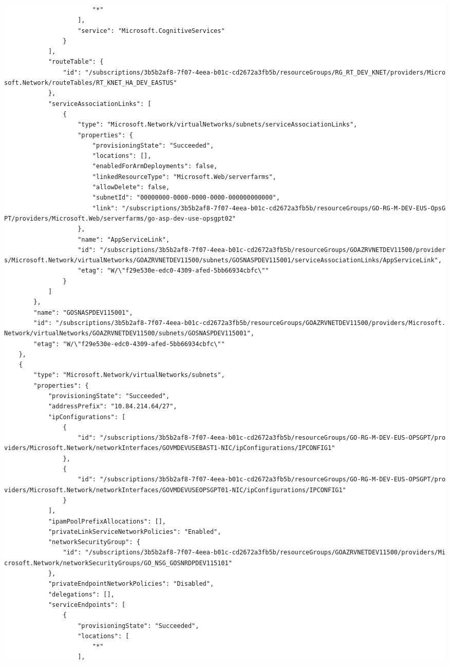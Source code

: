                             "*"
                        ],
                        "service": "Microsoft.CognitiveServices"
                    }
                ],
                "routeTable": {
                    "id": "/subscriptions/3b5b2af8-7f07-4eea-b01c-cd2672a3fb5b/resourceGroups/RG_RT_DEV_KNET/providers/Microsoft.Network/routeTables/RT_KNET_HA_DEV_EASTUS"
                },
                "serviceAssociationLinks": [
                    {
                        "type": "Microsoft.Network/virtualNetworks/subnets/serviceAssociationLinks",
                        "properties": {
                            "provisioningState": "Succeeded",
                            "locations": [],
                            "enabledForArmDeployments": false,
                            "linkedResourceType": "Microsoft.Web/serverfarms",
                            "allowDelete": false,
                            "subnetId": "00000000-0000-0000-0000-000000000000",
                            "link": "/subscriptions/3b5b2af8-7f07-4eea-b01c-cd2672a3fb5b/resourceGroups/GO-RG-M-DEV-EUS-OpsGPT/providers/Microsoft.Web/serverfarms/go-asp-dev-use-opsgpt02"
                        },
                        "name": "AppServiceLink",
                        "id": "/subscriptions/3b5b2af8-7f07-4eea-b01c-cd2672a3fb5b/resourceGroups/GOAZRVNETDEV11500/providers/Microsoft.Network/virtualNetworks/GOAZRVNETDEV11500/subnets/GOSNASPDEV115001/serviceAssociationLinks/AppServiceLink",
                        "etag": "W/\"f29e530e-edc0-4309-afed-5bb66934cbfc\""
                    }
                ]
            },
            "name": "GOSNASPDEV115001",
            "id": "/subscriptions/3b5b2af8-7f07-4eea-b01c-cd2672a3fb5b/resourceGroups/GOAZRVNETDEV11500/providers/Microsoft.Network/virtualNetworks/GOAZRVNETDEV11500/subnets/GOSNASPDEV115001",
            "etag": "W/\"f29e530e-edc0-4309-afed-5bb66934cbfc\""
        },
        {
            "type": "Microsoft.Network/virtualNetworks/subnets",
            "properties": {
                "provisioningState": "Succeeded",
                "addressPrefix": "10.84.214.64/27",
                "ipConfigurations": [
                    {
                        "id": "/subscriptions/3b5b2af8-7f07-4eea-b01c-cd2672a3fb5b/resourceGroups/GO-RG-M-DEV-EUS-OPSGPT/providers/Microsoft.Network/networkInterfaces/GOVMDEVUSEBAST1-NIC/ipConfigurations/IPCONFIG1"
                    },
                    {
                        "id": "/subscriptions/3b5b2af8-7f07-4eea-b01c-cd2672a3fb5b/resourceGroups/GO-RG-M-DEV-EUS-OPSGPT/providers/Microsoft.Network/networkInterfaces/GOVMDEVUSEOPSGPT01-NIC/ipConfigurations/IPCONFIG1"
                    }
                ],
                "ipamPoolPrefixAllocations": [],
                "privateLinkServiceNetworkPolicies": "Enabled",
                "networkSecurityGroup": {
                    "id": "/subscriptions/3b5b2af8-7f07-4eea-b01c-cd2672a3fb5b/resourceGroups/GOAZRVNETDEV11500/providers/Microsoft.Network/networkSecurityGroups/GO_NSG_GOSNRDPDEV115101"
                },
                "privateEndpointNetworkPolicies": "Disabled",
                "delegations": [],
                "serviceEndpoints": [
                    {
                        "provisioningState": "Succeeded",
                        "locations": [
                            "*"
                        ],